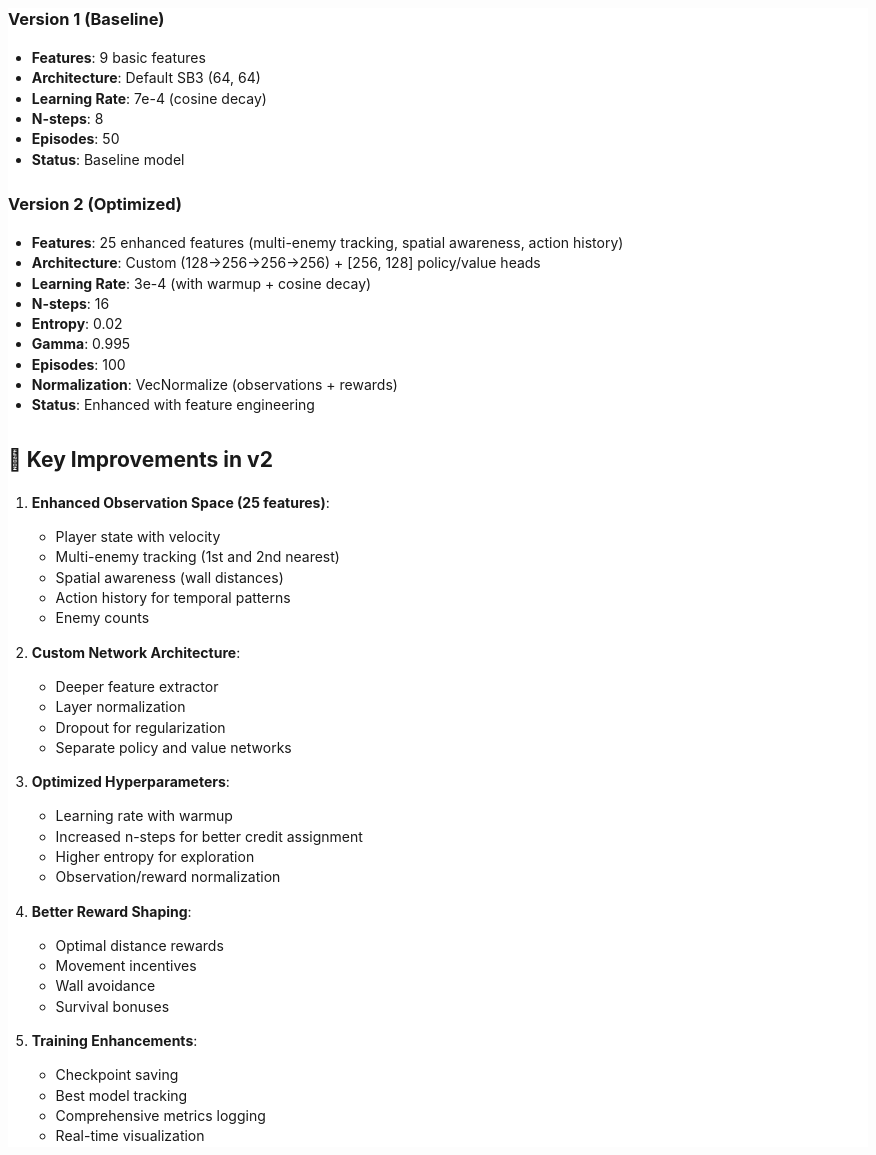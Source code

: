 ### Version 1 (Baseline)
- **Features**: 9 basic features
- **Architecture**: Default SB3 (64, 64)
- **Learning Rate**: 7e-4 (cosine decay)
- **N-steps**: 8
- **Episodes**: 50
- **Status**: Baseline model

### Version 2 (Optimized)
- **Features**: 25 enhanced features (multi-enemy tracking, spatial awareness, action history)
- **Architecture**: Custom (128→256→256→256) + [256, 128] policy/value heads
- **Learning Rate**: 3e-4 (with warmup + cosine decay)
- **N-steps**: 16
- **Entropy**: 0.02
- **Gamma**: 0.995
- **Episodes**: 100
- **Normalization**: VecNormalize (observations + rewards)
- **Status**: Enhanced with feature engineering

## 🎯 Key Improvements in v2

1. **Enhanced Observation Space (25 features)**:
   - Player state with velocity
   - Multi-enemy tracking (1st and 2nd nearest)
   - Spatial awareness (wall distances)
   - Action history for temporal patterns
   - Enemy counts

2. **Custom Network Architecture**:
   - Deeper feature extractor
   - Layer normalization
   - Dropout for regularization
   - Separate policy and value networks

3. **Optimized Hyperparameters**:
   - Learning rate with warmup
   - Increased n-steps for better credit assignment
   - Higher entropy for exploration
   - Observation/reward normalization

4. **Better Reward Shaping**:
   - Optimal distance rewards
   - Movement incentives
   - Wall avoidance
   - Survival bonuses

5. **Training Enhancements**:
   - Checkpoint saving
   - Best model tracking
   - Comprehensive metrics logging
   - Real-time visualization
